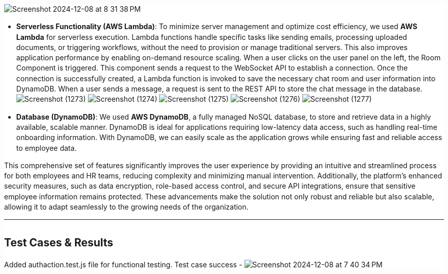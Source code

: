   <img width="1462" alt="Screenshot 2024-12-08 at 8 31 38 PM" src="https://github.com/user-attachments/assets/1c27ed54-17b7-4a01-9591-f9b02068243b">

  - **Serverless Functionality (AWS Lambda)**: To minimize server management and optimize cost efficiency, we used **AWS Lambda** for serverless execution. Lambda functions handle specific tasks like sending emails, processing uploaded documents, or triggering workflows, without the need to provision or manage traditional servers. This also improves application performance by enabling on-demand resource scaling. When a user clicks on the user panel on the left, the Room Component is triggered. This component sends a request to the WebSocket API to establish a connection. Once the connection is successfully created, a Lambda function is invoked to save the necessary chat room and user information into DynamoDB. When a user sends a message, a request is sent to the REST API to store the chat message in the database.
  ![Screenshot (1273)](https://github.com/user-attachments/assets/f4ad513e-54e5-494c-9eef-8bd0a7ebc770)
![Screenshot (1274)](https://github.com/user-attachments/assets/b8cfc4f1-3178-4e71-b758-cf9ecfb191b3)
![Screenshot (1275)](https://github.com/user-attachments/assets/b7060eb2-d3dc-4d8f-ab3c-1782ab51a991)
![Screenshot (1276)](https://github.com/user-attachments/assets/c120d705-3d41-4824-aed9-925f714983bd)
![Screenshot (1277)](https://github.com/user-attachments/assets/5eb4b303-e4e3-4793-889a-269b43fc506e)

  - **Database (DynamoDB)**: We used **AWS DynamoDB**, a fully managed NoSQL database, to store and retrieve data in a highly available, scalable manner. DynamoDB is ideal for applications requiring low-latency data access, such as handling real-time onboarding information. With DynamoDB, we can easily scale as the application grows while ensuring fast and reliable access to employee data.

This comprehensive set of features significantly improves the user experience by providing an intuitive and streamlined process for both employees and HR teams, reducing complexity and minimizing manual intervention. Additionally, the platform’s enhanced security measures, such as data encryption, role-based access control, and secure API integrations, ensure that sensitive employee information remains protected. These advancements make the solution not only robust and reliable but also scalable, allowing it to adapt seamlessly to the growing needs of the organization.

---
## Test Cases & Results

Added authaction.test.js file for functional testing. 
Test case success -
<img width="662" alt="Screenshot 2024-12-08 at 7 40 34 PM" src="https://github.com/user-attachments/assets/d6334866-da2a-4994-8865-2faed318aad3">

